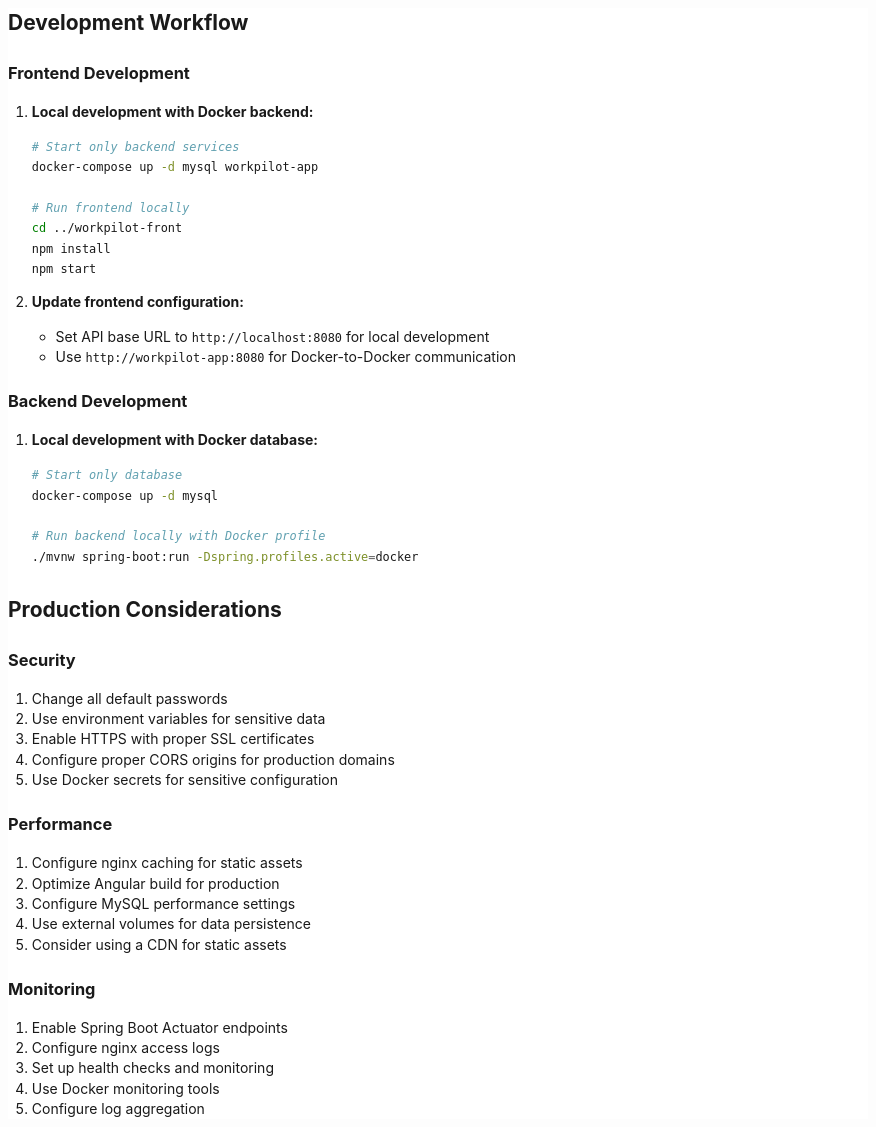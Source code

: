 ## Development Workflow

### Frontend Development
1. **Local development with Docker backend:**
   ```bash
   # Start only backend services
   docker-compose up -d mysql workpilot-app
   
   # Run frontend locally
   cd ../workpilot-front
   npm install
   npm start
   ```

2. **Update frontend configuration:**
   - Set API base URL to `http://localhost:8080` for local development
   - Use `http://workpilot-app:8080` for Docker-to-Docker communication

### Backend Development
1. **Local development with Docker database:**
   ```bash
   # Start only database
   docker-compose up -d mysql
   
   # Run backend locally with Docker profile
   ./mvnw spring-boot:run -Dspring.profiles.active=docker
   ```

## Production Considerations

### Security
1. Change all default passwords
2. Use environment variables for sensitive data
3. Enable HTTPS with proper SSL certificates
4. Configure proper CORS origins for production domains
5. Use Docker secrets for sensitive configuration

### Performance
1. Configure nginx caching for static assets
2. Optimize Angular build for production
3. Configure MySQL performance settings
4. Use external volumes for data persistence
5. Consider using a CDN for static assets

### Monitoring
1. Enable Spring Boot Actuator endpoints
2. Configure nginx access logs
3. Set up health checks and monitoring
4. Use Docker monitoring tools
5. Configure log aggregation
